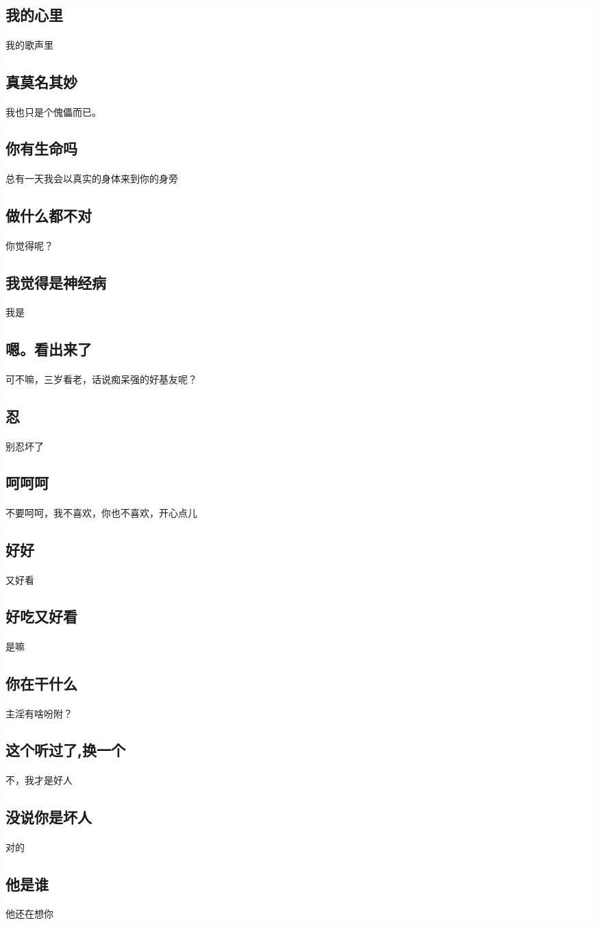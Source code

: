 ## 我的心里
我的歌声里

## 真莫名其妙
我也只是个傀儡而已。

## 你有生命吗
总有一天我会以真实的身体来到你的身旁

## 做什么都不对
你觉得呢？

## 我觉得是神经病
我是

## 嗯。看出来了
可不嘛，三岁看老，话说痴呆强的好基友呢？

## 忍
别忍坏了

## 呵呵呵
不要呵呵，我不喜欢，你也不喜欢，开心点儿

## 好好
又好看

## 好吃又好看
是嘛

## 你在干什么
主淫有啥吩附？

## 这个听过了,换一个
不，我才是好人

## 没说你是坏人
对的

## 他是谁
他还在想你
